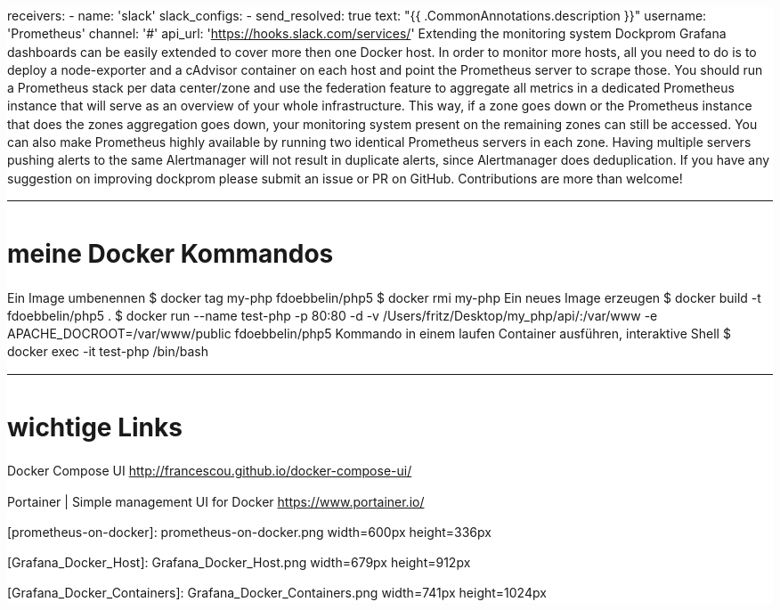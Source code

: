 receivers:
    - name: 'slack'
      slack_configs:
          - send_resolved: true
            text: "{{ .CommonAnnotations.description }}"
            username: 'Prometheus'
            channel: '#<channel>'
            api_url: 'https://hooks.slack.com/services/<webhook-id>'
Extending the monitoring system
Dockprom Grafana dashboards can be easily extended to cover more then one Docker host. In order to monitor more hosts, all you need to do is to deploy a node-exporter and a cAdvisor container on each host and point the Prometheus server to scrape those.
You should run a Prometheus stack per data center/zone and use the federation feature to aggregate all metrics in a dedicated Prometheus instance that will serve as an overview of your whole infrastructure. This way, if a zone goes down or the Prometheus instance that does the zones aggregation goes down, your monitoring system present on the remaining zones can still be accessed.
You can also make Prometheus highly available by running two identical Prometheus servers in each zone. Having multiple servers pushing alerts to the same Alertmanager will not result in duplicate alerts, since Alertmanager does deduplication.
If you have any suggestion on improving dockprom please submit an issue or PR on GitHub. Contributions are more than welcome!

----

# meine Docker Kommandos #

Ein Image umbenennen
$ docker tag my-php fdoebbelin/php5
$ docker rmi my-php
Ein neues Image erzeugen
$ docker build -t fdoebbelin/php5 .
$ docker run --name test-php -p 80:80 -d -v /Users/fritz/Desktop/my_php/api/:/var/www -e APACHE_DOCROOT=/var/www/public fdoebbelin/php5
Kommando in einem laufen Container ausführen, interaktive Shell
$ docker exec -it test-php /bin/bash


----

# wichtige Links #

Docker Compose UI
http://francescou.github.io/docker-compose-ui/


Portainer | Simple management UI for Docker
https://www.portainer.io/

[prometheus-on-docker]: prometheus-on-docker.png width=600px height=336px

[Grafana_Docker_Host]: Grafana_Docker_Host.png width=679px height=912px

[Grafana_Docker_Containers]: Grafana_Docker_Containers.png width=741px height=1024px

[Grafana_Prometheus]: Grafana_Prometheus.png